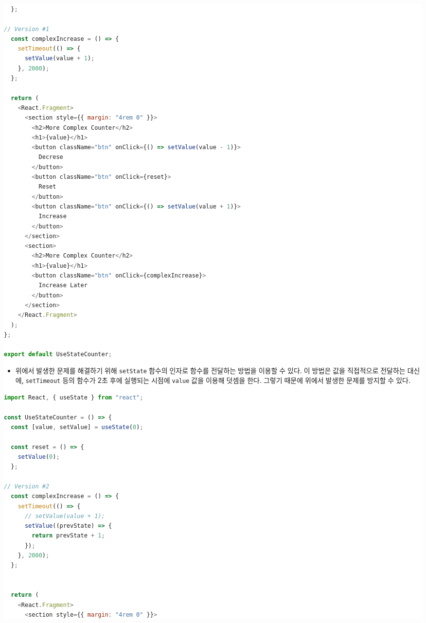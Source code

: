```javascript
  };

// Version #1
  const complexIncrease = () => {
    setTimeout(() => {
      setValue(value + 1);
    }, 2000);
  };

  return (
    <React.Fragment>
      <section style={{ margin: "4rem 0" }}>
        <h2>More Complex Counter</h2>
        <h1>{value}</h1>
        <button className="btn" onClick={() => setValue(value - 1)}>
          Decrese
        </button>
        <button className="btn" onClick={reset}>
          Reset
        </button>
        <button className="btn" onClick={() => setValue(value + 1)}>
          Increase
        </button>
      </section>
      <section>
        <h2>More Complex Counter</h2>
        <h1>{value}</h1>
        <button className="btn" onClick={complexIncrease}>
          Increase Later
        </button>
      </section>
    </React.Fragment>
  );
};

export default UseStateCounter;
```

- 위에서 발생한 문제를 해결하기 위해 `setState` 함수의 인자로 함수를 전달하는 방법을 이용할 수 있다. 이 방법은 값을 직접적으로 전달하는 대신에, `setTimeout` 등의 함수가 2초 후에 실행되는 시점에 `value` 값을 이용해 덧셈을 한다. 그렇기 때문에 위에서 발생한 문제를 방지할 수 있다.
```javascript
import React, { useState } from "react";

const UseStateCounter = () => {
  const [value, setValue] = useState(0);

  const reset = () => {
    setValue(0);
  };

// Version #2
  const complexIncrease = () => {
    setTimeout(() => {
      // setValue(value + 1);
      setValue((prevState) => {
        return prevState + 1;
      });
    }, 2000);
  };


  return (
    <React.Fragment>
      <section style={{ margin: "4rem 0" }}>
```